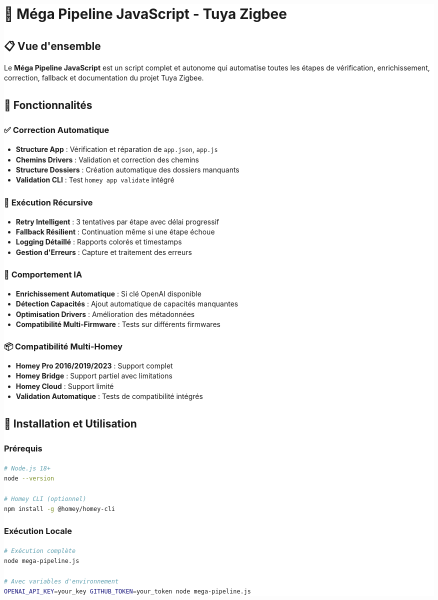 # 🚀 Méga Pipeline JavaScript - Tuya Zigbee

## 📋 Vue d'ensemble

Le **Méga Pipeline JavaScript** est un script complet et autonome qui automatise toutes les étapes de vérification, enrichissement, correction, fallback et documentation du projet Tuya Zigbee.

## 🎯 Fonctionnalités

### ✅ **Correction Automatique**
- **Structure App** : Vérification et réparation de `app.json`, `app.js`
- **Chemins Drivers** : Validation et correction des chemins
- **Structure Dossiers** : Création automatique des dossiers manquants
- **Validation CLI** : Test `homey app validate` intégré

### 🔄 **Exécution Récursive**
- **Retry Intelligent** : 3 tentatives par étape avec délai progressif
- **Fallback Résilient** : Continuation même si une étape échoue
- **Logging Détaillé** : Rapports colorés et timestamps
- **Gestion d'Erreurs** : Capture et traitement des erreurs

### 🧠 **Comportement IA**
- **Enrichissement Automatique** : Si clé OpenAI disponible
- **Détection Capacités** : Ajout automatique de capacités manquantes
- **Optimisation Drivers** : Amélioration des métadonnées
- **Compatibilité Multi-Firmware** : Tests sur différents firmwares

### 📦 **Compatibilité Multi-Homey**
- **Homey Pro 2016/2019/2023** : Support complet
- **Homey Bridge** : Support partiel avec limitations
- **Homey Cloud** : Support limité
- **Validation Automatique** : Tests de compatibilité intégrés

## 🚀 Installation et Utilisation

### Prérequis
```bash
# Node.js 18+
node --version

# Homey CLI (optionnel)
npm install -g @homey/homey-cli
```

### Exécution Locale
```bash
# Exécution complète
node mega-pipeline.js

# Avec variables d'environnement
OPENAI_API_KEY=your_key GITHUB_TOKEN=your_token node mega-pipeline.js
```
